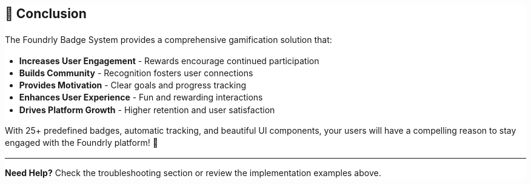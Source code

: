 ## 🎉 **Conclusion**

The Foundrly Badge System provides a comprehensive gamification solution that:

- **Increases User Engagement** - Rewards encourage continued participation
- **Builds Community** - Recognition fosters user connections
- **Provides Motivation** - Clear goals and progress tracking
- **Enhances User Experience** - Fun and rewarding interactions
- **Drives Platform Growth** - Higher retention and user satisfaction

With 25+ predefined badges, automatic tracking, and beautiful UI components, your users will have a compelling reason to stay engaged with the Foundrly platform! 🚀

---

**Need Help?** Check the troubleshooting section or review the implementation examples above.
